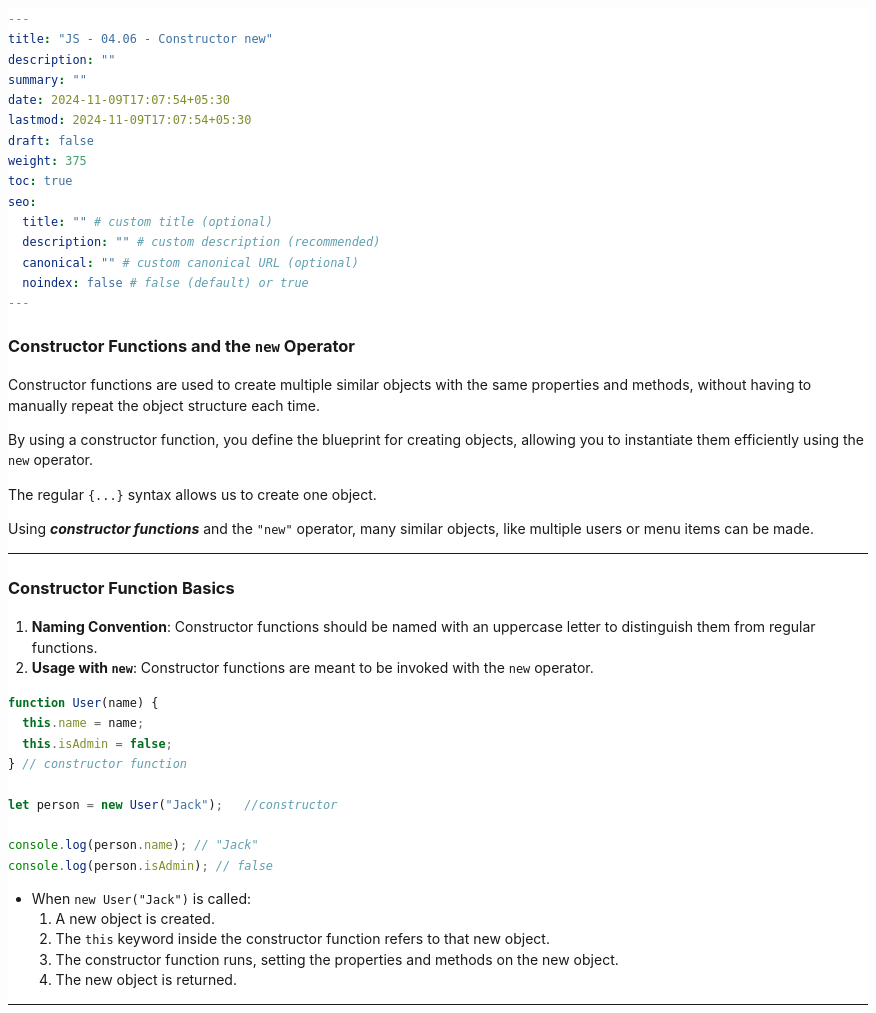 ```yaml
---
title: "JS - 04.06 - Constructor new"
description: ""
summary: ""
date: 2024-11-09T17:07:54+05:30
lastmod: 2024-11-09T17:07:54+05:30
draft: false
weight: 375
toc: true
seo:
  title: "" # custom title (optional)
  description: "" # custom description (recommended)
  canonical: "" # custom canonical URL (optional)
  noindex: false # false (default) or true
---
```



### Constructor Functions and the `new` Operator

Constructor functions are used to create multiple similar objects with the same properties and methods, without having to manually repeat the object structure each time. 

By using a constructor function, you define the blueprint for creating objects, allowing you to instantiate them efficiently using the `new` operator.

The regular `{...}` syntax allows us to create one object. 

Using ***constructor functions*** and the `"new"` operator, many similar objects, like multiple users or menu items can be made.

---

### **Constructor Function Basics**

1. **Naming Convention**: Constructor functions should be named with an uppercase letter to distinguish them from regular functions.
2. **Usage with `new`**: Constructor functions are meant to be invoked with the `new` operator.

```js
function User(name) {
  this.name = name;
  this.isAdmin = false;
} // constructor function

let person = new User("Jack");   //constructor

console.log(person.name); // "Jack"
console.log(person.isAdmin); // false
```

- When `new User("Jack")` is called:
  1. A new object is created.
  2. The `this` keyword inside the constructor function refers to that new object.
  3. The constructor function runs, setting the properties and methods on the new object.
  4. The new object is returned.

---
